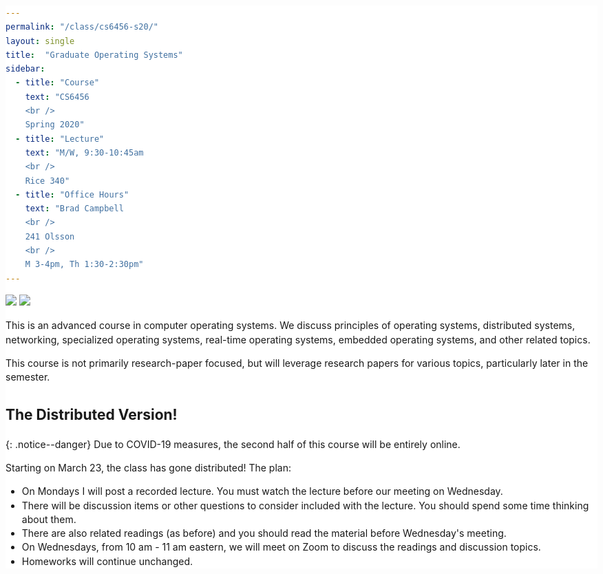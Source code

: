 ```yaml
---
permalink: "/class/cs6456-s20/"
layout: single
title:  "Graduate Operating Systems"
sidebar:
  - title: "Course"
    text: "CS6456
    <br />
    Spring 2020"
  - title: "Lecture"
    text: "M/W, 9:30-10:45am
    <br />
    Rice 340"
  - title: "Office Hours"
    text: "Brad Campbell
    <br />
    241 Olsson
    <br />
    M 3-4pm, Th 1:30-2:30pm"
---
```


<style>
.masthead {
	display: none;
}
</style>




<img src="images/narrow_waist.png" width="23%">
<img src="images/os_interface.png" width="23%">


This is an advanced course in computer operating systems. We discuss principles
of operating systems, distributed systems, networking, specialized operating
systems, real-time operating systems, embedded operating systems, and other
related topics.

This course is not primarily research-paper focused, but will leverage research
papers for various topics, particularly later in the semester.



The Distributed Version!
------------------------

{: .notice--danger}
Due to COVID-19 measures, the second half of this course will be entirely
online.

Starting on March 23, the class has gone distributed! The plan:

- On Mondays I will post a recorded lecture. You must watch the lecture before
  our meeting on Wednesday.
- There will be discussion items or other questions to consider included with
  the lecture. You should spend some time thinking about them.
- There are also related readings (as before) and you should read the material
  before Wednesday's meeting.
- On Wednesdays, from 10 am - 11 am eastern, we will meet on Zoom to discuss the
  readings and discussion topics.
- Homeworks will continue unchanged.
